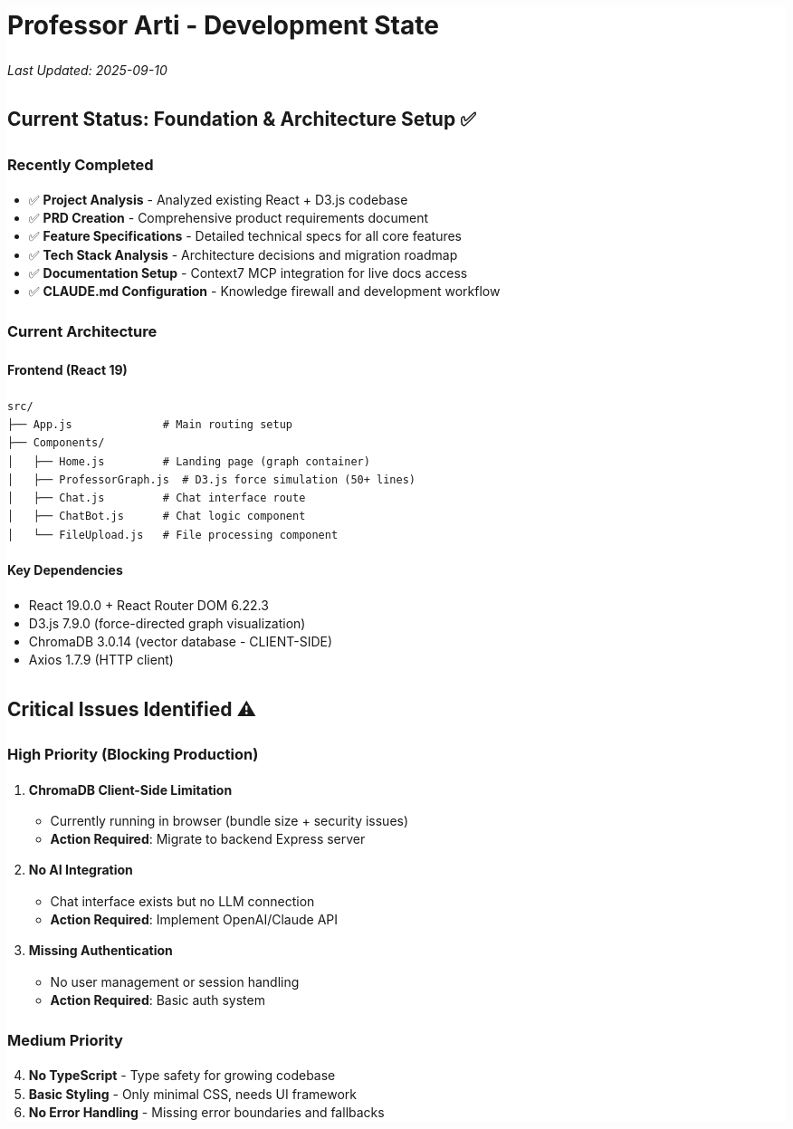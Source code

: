 # Professor Arti - Development State

*Last Updated: 2025-09-10*

## Current Status: Foundation & Architecture Setup ✅

### Recently Completed
- ✅ **Project Analysis** - Analyzed existing React + D3.js codebase
- ✅ **PRD Creation** - Comprehensive product requirements document  
- ✅ **Feature Specifications** - Detailed technical specs for all core features
- ✅ **Tech Stack Analysis** - Architecture decisions and migration roadmap
- ✅ **Documentation Setup** - Context7 MCP integration for live docs access
- ✅ **CLAUDE.md Configuration** - Knowledge firewall and development workflow

### Current Architecture

#### Frontend (React 19)
```
src/
├── App.js              # Main routing setup
├── Components/
│   ├── Home.js         # Landing page (graph container)
│   ├── ProfessorGraph.js  # D3.js force simulation (50+ lines)
│   ├── Chat.js         # Chat interface route
│   ├── ChatBot.js      # Chat logic component  
│   └── FileUpload.js   # File processing component
```

#### Key Dependencies
- React 19.0.0 + React Router DOM 6.22.3
- D3.js 7.9.0 (force-directed graph visualization)
- ChromaDB 3.0.14 (vector database - CLIENT-SIDE)
- Axios 1.7.9 (HTTP client)

## Critical Issues Identified ⚠️

### High Priority (Blocking Production)
1. **ChromaDB Client-Side Limitation** 
   - Currently running in browser (bundle size + security issues)
   - **Action Required**: Migrate to backend Express server

2. **No AI Integration**
   - Chat interface exists but no LLM connection
   - **Action Required**: Implement OpenAI/Claude API

3. **Missing Authentication**
   - No user management or session handling
   - **Action Required**: Basic auth system

### Medium Priority
4. **No TypeScript** - Type safety for growing codebase
5. **Basic Styling** - Only minimal CSS, needs UI framework  
6. **No Error Handling** - Missing error boundaries and fallbacks
